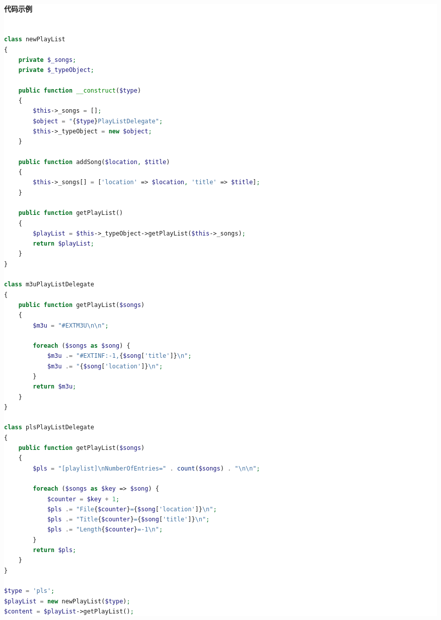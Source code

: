 #### 代码示例

```php

class newPlayList
{
    private $_songs;
    private $_typeObject;

    public function __construct($type)
    {
        $this->_songs = [];
        $object = "{$type}PlayListDelegate";
        $this->_typeObject = new $object;
    }

    public function addSong($location, $title)
    {
        $this->_songs[] = ['location' => $location, 'title' => $title];
    }

    public function getPlayList()
    {
        $playList = $this->_typeObject->getPlayList($this->_songs);
        return $playList;
    }
}

class m3uPlayListDelegate
{
    public function getPlayList($songs)
    {
        $m3u = "#EXTM3U\n\n";

        foreach ($songs as $song) {
            $m3u .= "#EXTINF:-1,{$song['title']}\n";
            $m3u .= "{$song['location']}\n";
        }
        return $m3u;
    }
}

class plsPlayListDelegate
{
    public function getPlayList($songs)
    {
        $pls = "[playlist]\nNumberOfEntries=" . count($songs) . "\n\n";

        foreach ($songs as $key => $song) {
            $counter = $key + 1;
            $pls .= "File{$counter}={$song['location']}\n";
            $pls .= "Title{$counter}={$song['title']}\n";
            $pls .= "Length{$counter}=-1\n";
        }
        return $pls;
    }
}

$type = 'pls';
$playList = new newPlayList($type);
$content = $playList->getPlayList();

```
